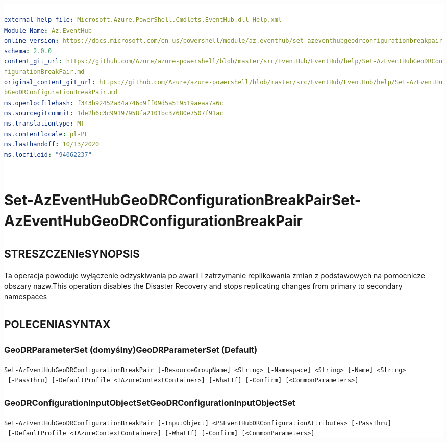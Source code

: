 ```yaml
---
external help file: Microsoft.Azure.PowerShell.Cmdlets.EventHub.dll-Help.xml
Module Name: Az.EventHub
online version: https://docs.microsoft.com/en-us/powershell/module/az.eventhub/set-azeventhubgeodrconfigurationbreakpair
schema: 2.0.0
content_git_url: https://github.com/Azure/azure-powershell/blob/master/src/EventHub/EventHub/help/Set-AzEventHubGeoDRConfigurationBreakPair.md
original_content_git_url: https://github.com/Azure/azure-powershell/blob/master/src/EventHub/EventHub/help/Set-AzEventHubGeoDRConfigurationBreakPair.md
ms.openlocfilehash: f343b92452a34a746d9ff09d5a519519aeaa7a6c
ms.sourcegitcommit: 1de2b6c3c99197958fa2101bc37680e7507f91ac
ms.translationtype: MT
ms.contentlocale: pl-PL
ms.lasthandoff: 10/13/2020
ms.locfileid: "94062237"
---
```

# <span data-ttu-id="58bdb-101">Set-AzEventHubGeoDRConfigurationBreakPair</span><span class="sxs-lookup"><span data-stu-id="58bdb-101">Set-AzEventHubGeoDRConfigurationBreakPair</span></span>

## <span data-ttu-id="58bdb-102">STRESZCZENIe</span><span class="sxs-lookup"><span data-stu-id="58bdb-102">SYNOPSIS</span></span>
<span data-ttu-id="58bdb-103">Ta operacja powoduje wyłączenie odzyskiwania po awarii i zatrzymanie replikowania zmian z podstawowych na pomocnicze obszary nazw.</span><span class="sxs-lookup"><span data-stu-id="58bdb-103">This operation disables the Disaster Recovery and stops replicating changes from primary to secondary namespaces</span></span>

## <span data-ttu-id="58bdb-104">POLECENIA</span><span class="sxs-lookup"><span data-stu-id="58bdb-104">SYNTAX</span></span>

### <span data-ttu-id="58bdb-105">GeoDRParameterSet (domyślny)</span><span class="sxs-lookup"><span data-stu-id="58bdb-105">GeoDRParameterSet (Default)</span></span>
```
Set-AzEventHubGeoDRConfigurationBreakPair [-ResourceGroupName] <String> [-Namespace] <String> [-Name] <String>
 [-PassThru] [-DefaultProfile <IAzureContextContainer>] [-WhatIf] [-Confirm] [<CommonParameters>]
```

### <span data-ttu-id="58bdb-106">GeoDRConfigurationInputObjectSet</span><span class="sxs-lookup"><span data-stu-id="58bdb-106">GeoDRConfigurationInputObjectSet</span></span>
```
Set-AzEventHubGeoDRConfigurationBreakPair [-InputObject] <PSEventHubDRConfigurationAttributes> [-PassThru]
 [-DefaultProfile <IAzureContextContainer>] [-WhatIf] [-Confirm] [<CommonParameters>]
```
